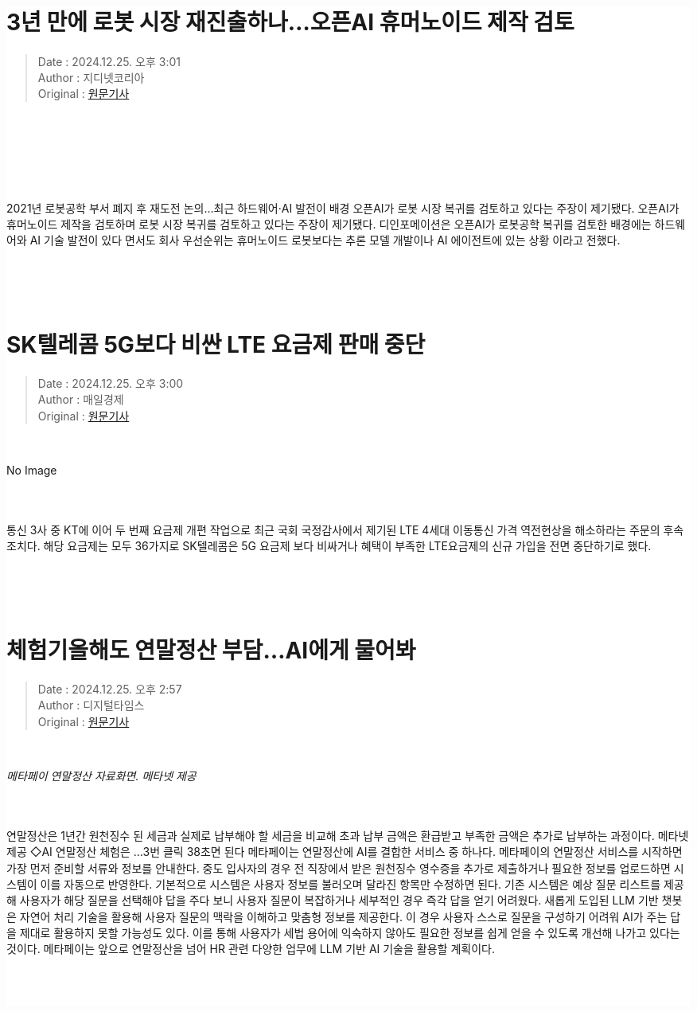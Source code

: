   
# 3년 만에 로봇 시장 재진출하나…오픈AI 휴머노이드 제작 검토  
  
> Date : 2024.12.25. 오후 3:01  
> Author : 지디넷코리아  
> Original : [원문기사](https://n.news.naver.com/mnews/article/092/0002357681?sid=105)  
<br/>  
  
<img alt="" class="_LAZY_LOADING _LAZY_LOADING_INIT_HIDE" src="https://imgnews.pstatic.net/image/092/2024/12/25/0002357681_001_20241225150109643.png?type=w860" id="img1" style="display: none;"></img>  
<br/><br/>  
  
2021년 로봇공학 부서 폐지 후 재도전 논의…최근 하드웨어·AI 발전이 배경 오픈AI가 로봇 시장 복귀를 검토하고 있다는 주장이 제기됐다.
오픈AI가 휴머노이드 제작을 검토하며 로봇 시장 복귀를 검토하고 있다는 주장이 제기됐다.
디인포메이션은 오픈AI가 로봇공학 복귀를 검토한 배경에는 하드웨어와 AI 기술 발전이 있다 면서도 회사 우선순위는 휴머노이드 로봇보다는 추론 모델 개발이나 AI 에이전트에 있는 상황 이라고 전했다.  
<br/><br/><br/>  

  
# SK텔레콤 5G보다 비싼 LTE 요금제 판매 중단  
  
> Date : 2024.12.25. 오후 3:00  
> Author : 매일경제  
> Original : [원문기사](https://n.news.naver.com/mnews/article/009/0005419326?sid=105)  
<br/>  
  
No Image  
<br/><br/>  
  
통신 3사 중 KT에 이어 두 번째 요금제 개편 작업으로 최근 국회 국정감사에서 제기된 LTE 4세대 이동통신 가격 역전현상을 해소하라는 주문의 후속 조치다.
해당 요금제는 모두 36가지로 SK텔레콤은 5G 요금제 보다 비싸거나 혜택이 부족한 LTE요금제의 신규 가입을 전면 중단하기로 했다.  
<br/><br/><br/>  

  
# 체험기올해도 연말정산 부담…AI에게 물어봐  
  
> Date : 2024.12.25. 오후 2:57  
> Author : 디지털타임스  
> Original : [원문기사](https://n.news.naver.com/mnews/article/029/0002925176?sid=105)  
<br/>  
  
<img alt="메타페이 연말정산 자료화면. 메타넷 제공    " class="_LAZY_LOADING _LAZY_LOADING_INIT_HIDE" src="https://imgnews.pstatic.net/image/029/2024/12/25/0002925176_001_20241225145709307.jpg?type=w860" id="img1" style="display: none;"></img><em class="img_desc">메타페이 연말정산 자료화면. 메타넷 제공    </em>  
<br/><br/>  
  
연말정산은 1년간 원천징수 된 세금과 실제로 납부해야 할 세금을 비교해 초과 납부 금액은 환급받고 부족한 금액은 추가로 납부하는 과정이다.
메타넷 제공 ◇AI 연말정산 체험은 …3번 클릭 38초면 된다 메타페이는 연말정산에 AI를 결합한 서비스 중 하나다.
메타페이의 연말정산 서비스를 시작하면 가장 먼저 준비할 서류와 정보를 안내한다.
중도 입사자의 경우 전 직장에서 받은 원천징수 영수증을 추가로 제출하거나 필요한 정보를 업로드하면 시스템이 이를 자동으로 반영한다.
기본적으로 시스템은 사용자 정보를 불러오며 달라진 항목만 수정하면 된다.
기존 시스템은 예상 질문 리스트를 제공해 사용자가 해당 질문을 선택해야 답을 주다 보니 사용자 질문이 복잡하거나 세부적인 경우 즉각 답을 얻기 어려웠다.
새롭게 도입된 LLM 기반 챗봇은 자연어 처리 기술을 활용해 사용자 질문의 맥락을 이해하고 맞춤형 정보를 제공한다.
이 경우 사용자 스스로 질문을 구성하기 어려워 AI가 주는 답을 제대로 활용하지 못할 가능성도 있다.
이를 통해 사용자가 세법 용어에 익숙하지 않아도 필요한 정보를 쉽게 얻을 수 있도록 개선해 나가고 있다는 것이다.
메타페이는 앞으로 연말정산을 넘어 HR 관련 다양한 업무에 LLM 기반 AI 기술을 활용할 계획이다.  
<br/><br/><br/>  
